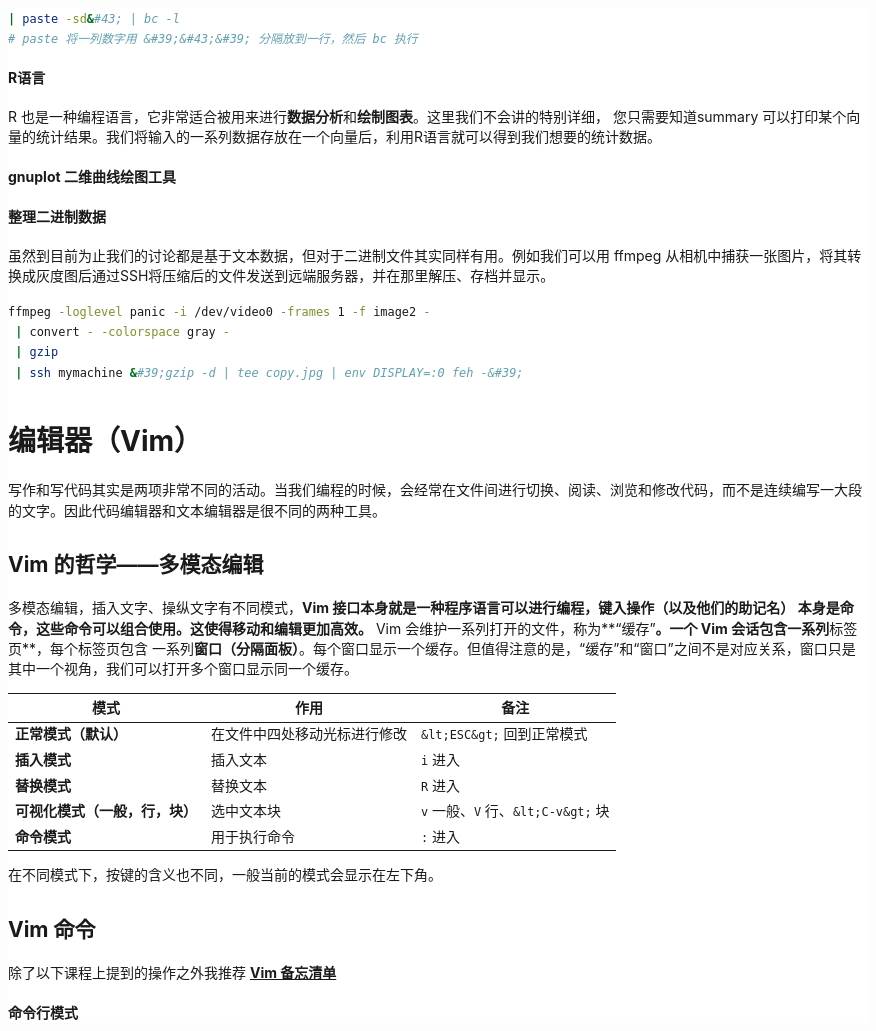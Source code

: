 ```bash
| paste -sd&#43; | bc -l
# paste 将一列数字用 &#39;&#43;&#39; 分隔放到一行，然后 bc 执行
```

#### R语言

R 也是一种编程语言，它非常适合被用来进行**数据分析**和**绘制图表**。这里我们不会讲的特别详细， 您只需要知道summary 可以打印某个向量的统计结果。我们将输入的一系列数据存放在一个向量后，利用R语言就可以得到我们想要的统计数据。

#### gnuplot 二维曲线绘图工具

#### 整理二进制数据

虽然到目前为止我们的讨论都是基于文本数据，但对于二进制文件其实同样有用。例如我们可以用 ffmpeg 从相机中捕获一张图片，将其转换成灰度图后通过SSH将压缩后的文件发送到远端服务器，并在那里解压、存档并显示。

```bash
ffmpeg -loglevel panic -i /dev/video0 -frames 1 -f image2 -
 | convert - -colorspace gray -
 | gzip
 | ssh mymachine &#39;gzip -d | tee copy.jpg | env DISPLAY=:0 feh -&#39;
```

# 编辑器（Vim）

写作和写代码其实是两项非常不同的活动。当我们编程的时候，会经常在文件间进行切换、阅读、浏览和修改代码，而不是连续编写一大段的文字。因此代码编辑器和文本编辑器是很不同的两种工具。

## Vim 的哲学——多模态编辑

多模态编辑，插入文字、操纵文字有不同模式，**Vim 接口本身就是一种程序语言可以进行编程，键入操作（以及他们的助记名） 本身是命令，这些命令可以组合使用。这使得移动和编辑更加高效。**
Vim 会维护一系列打开的文件，称为**“缓存”**。一个 Vim 会话包含一系列**标签页**，每个标签页包含 一系列**窗口（分隔面板）**。每个窗口显示一个缓存。但值得注意的是，“缓存”和“窗口”之间不是对应关系，窗口只是其中一个视角，我们可以打开多个窗口显示同一个缓存。

| **模式**                       | **作用**                     | **备注**                     |
| ------------------------------ | ---------------------------- | ---------------------------- |
| **正常模式（默认）**           | 在文件中四处移动光标进行修改 | `&lt;ESC&gt;` 回到正常模式         |
| **插入模式**                   | 插入文本                     | `i` 进入                     |
| **替换模式**                   | 替换文本                     | `R` 进入                     |
| **可视化模式（一般，行，块）** | 选中文本块                   | `v` 一般、`V` 行、`&lt;C-v&gt;` 块 |
| **命令模式**                   | 用于执行命令                 | `:` 进入                     |

在不同模式下，按键的含义也不同，一般当前的模式会显示在左下角。

## Vim 命令

除了以下课程上提到的操作之外我推荐 [**Vim 备忘清单**](https://wangchujiang.com/reference/docs/vim.html)

#### 命令行模式
